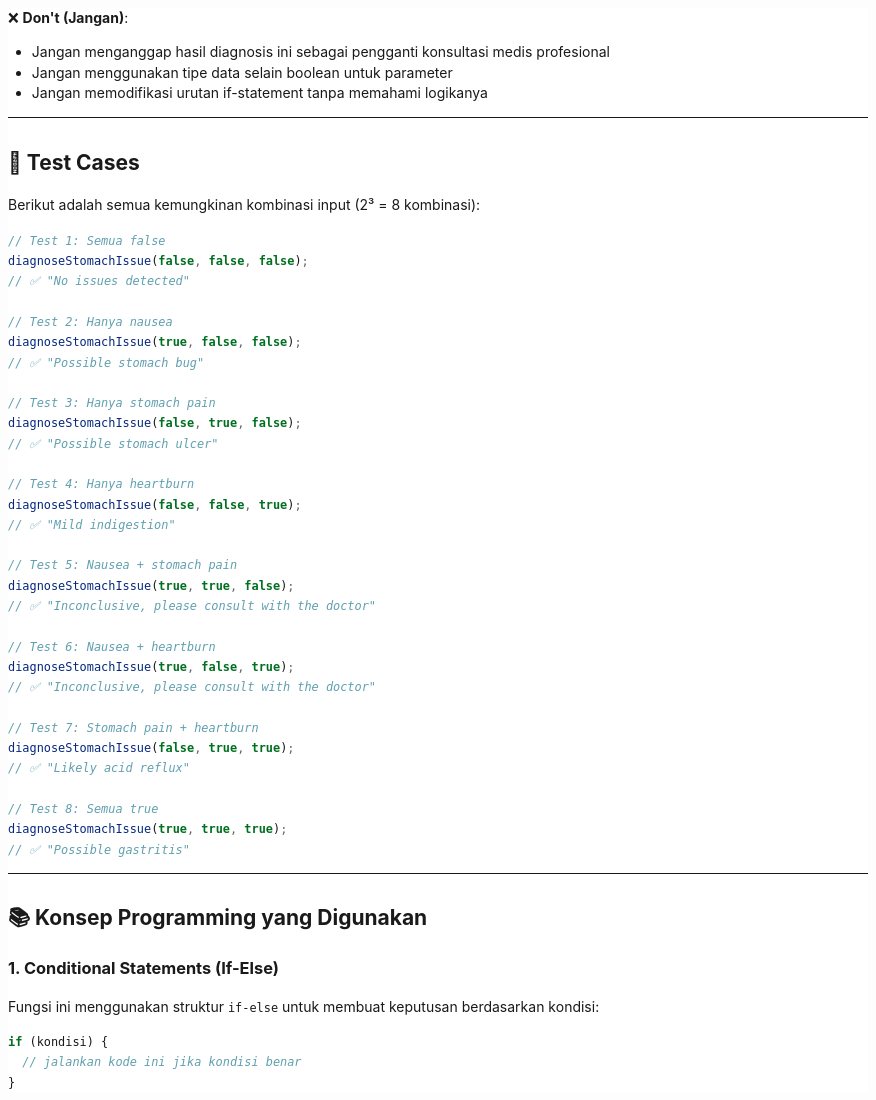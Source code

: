 ❌ **Don't (Jangan)**:
- Jangan menganggap hasil diagnosis ini sebagai pengganti konsultasi medis profesional
- Jangan menggunakan tipe data selain boolean untuk parameter
- Jangan memodifikasi urutan if-statement tanpa memahami logikanya

---

## 🧪 Test Cases

Berikut adalah semua kemungkinan kombinasi input (2³ = 8 kombinasi):

```javascript
// Test 1: Semua false
diagnoseStomachIssue(false, false, false); 
// ✅ "No issues detected"

// Test 2: Hanya nausea
diagnoseStomachIssue(true, false, false);  
// ✅ "Possible stomach bug"

// Test 3: Hanya stomach pain
diagnoseStomachIssue(false, true, false);  
// ✅ "Possible stomach ulcer"

// Test 4: Hanya heartburn
diagnoseStomachIssue(false, false, true);  
// ✅ "Mild indigestion"

// Test 5: Nausea + stomach pain
diagnoseStomachIssue(true, true, false);   
// ✅ "Inconclusive, please consult with the doctor"

// Test 6: Nausea + heartburn
diagnoseStomachIssue(true, false, true);   
// ✅ "Inconclusive, please consult with the doctor"

// Test 7: Stomach pain + heartburn
diagnoseStomachIssue(false, true, true);   
// ✅ "Likely acid reflux"

// Test 8: Semua true
diagnoseStomachIssue(true, true, true);    
// ✅ "Possible gastritis"
```

---

## 📚 Konsep Programming yang Digunakan

### 1. **Conditional Statements (If-Else)**
Fungsi ini menggunakan struktur `if-else` untuk membuat keputusan berdasarkan kondisi:
```javascript
if (kondisi) {
  // jalankan kode ini jika kondisi benar
}
```
